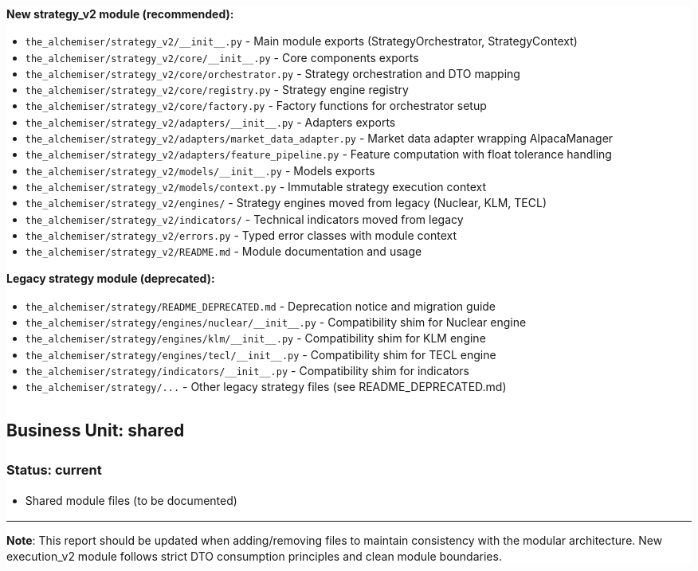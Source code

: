 **New strategy_v2 module (recommended):**
- `the_alchemiser/strategy_v2/__init__.py` - Main module exports (StrategyOrchestrator, StrategyContext)
- `the_alchemiser/strategy_v2/core/__init__.py` - Core components exports
- `the_alchemiser/strategy_v2/core/orchestrator.py` - Strategy orchestration and DTO mapping
- `the_alchemiser/strategy_v2/core/registry.py` - Strategy engine registry
- `the_alchemiser/strategy_v2/core/factory.py` - Factory functions for orchestrator setup
- `the_alchemiser/strategy_v2/adapters/__init__.py` - Adapters exports
- `the_alchemiser/strategy_v2/adapters/market_data_adapter.py` - Market data adapter wrapping AlpacaManager
- `the_alchemiser/strategy_v2/adapters/feature_pipeline.py` - Feature computation with float tolerance handling
- `the_alchemiser/strategy_v2/models/__init__.py` - Models exports
- `the_alchemiser/strategy_v2/models/context.py` - Immutable strategy execution context
- `the_alchemiser/strategy_v2/engines/` - Strategy engines moved from legacy (Nuclear, KLM, TECL)
- `the_alchemiser/strategy_v2/indicators/` - Technical indicators moved from legacy
- `the_alchemiser/strategy_v2/errors.py` - Typed error classes with module context
- `the_alchemiser/strategy_v2/README.md` - Module documentation and usage

**Legacy strategy module (deprecated):**
- `the_alchemiser/strategy/README_DEPRECATED.md` - Deprecation notice and migration guide
- `the_alchemiser/strategy/engines/nuclear/__init__.py` - Compatibility shim for Nuclear engine
- `the_alchemiser/strategy/engines/klm/__init__.py` - Compatibility shim for KLM engine
- `the_alchemiser/strategy/engines/tecl/__init__.py` - Compatibility shim for TECL engine
- `the_alchemiser/strategy/indicators/__init__.py` - Compatibility shim for indicators
- `the_alchemiser/strategy/...` - Other legacy strategy files (see README_DEPRECATED.md)

## Business Unit: shared

### Status: current
- Shared module files (to be documented)

---

**Note**: This report should be updated when adding/removing files to maintain consistency with the modular architecture. New execution_v2 module follows strict DTO consumption principles and clean module boundaries.